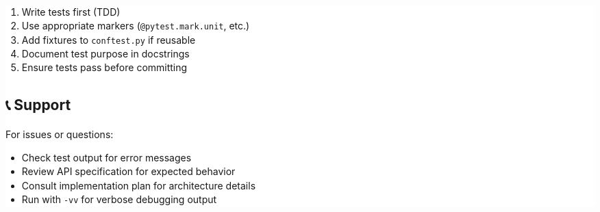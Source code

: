 1. Write tests first (TDD)
2. Use appropriate markers (`@pytest.mark.unit`, etc.)
3. Add fixtures to `conftest.py` if reusable
4. Document test purpose in docstrings
5. Ensure tests pass before committing

## 📞 Support

For issues or questions:
- Check test output for error messages
- Review API specification for expected behavior
- Consult implementation plan for architecture details
- Run with `-vv` for verbose debugging output
